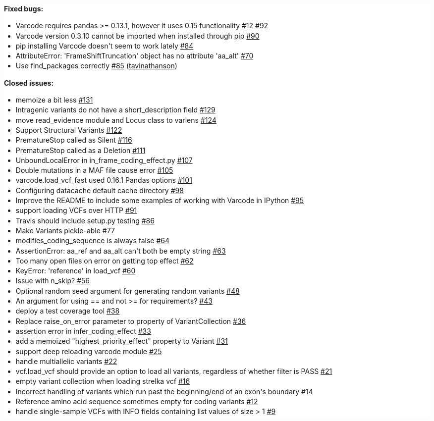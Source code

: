 **Fixed bugs:**

- Varcode requires pandas \>= 0.13.1, however it uses 0.15 functionality \#12 [\#92](https://github.com/hammerlab/varcode/issues/92)
- Varcode version 0.3.10 cannot be imported when installed through pip [\#90](https://github.com/hammerlab/varcode/issues/90)
- pip installing Varcode doesn't seem to work lately [\#84](https://github.com/hammerlab/varcode/issues/84)
- AttributeError: 'FrameShiftTruncation' object has no attribute 'aa\_alt' [\#70](https://github.com/hammerlab/varcode/issues/70)
- Use find\_packages correctly [\#85](https://github.com/hammerlab/varcode/pull/85) ([tavinathanson](https://github.com/tavinathanson))

**Closed issues:**

- memoize a bit less [\#131](https://github.com/hammerlab/varcode/issues/131)
- Intragenic variants do not have a short\_description field [\#129](https://github.com/hammerlab/varcode/issues/129)
- move read\_evidence module and Locus class to varlens [\#124](https://github.com/hammerlab/varcode/issues/124)
- Support Structural Variants [\#122](https://github.com/hammerlab/varcode/issues/122)
- PrematureStop called as Silent [\#116](https://github.com/hammerlab/varcode/issues/116)
- PrematureStop called as a Deletion [\#111](https://github.com/hammerlab/varcode/issues/111)
- UnboundLocalError in in\_frame\_coding\_effect.py [\#107](https://github.com/hammerlab/varcode/issues/107)
- Double mutations in a MAF file cause error [\#105](https://github.com/hammerlab/varcode/issues/105)
- varcode.load\_vcf\_fast used 0.16.1 Pandas options [\#101](https://github.com/hammerlab/varcode/issues/101)
- Configuring datacache default cache directory [\#98](https://github.com/hammerlab/varcode/issues/98)
- Improve the README to include some examples of working with Varcode in IPython [\#95](https://github.com/hammerlab/varcode/issues/95)
- support loading VCFs over HTTP [\#91](https://github.com/hammerlab/varcode/issues/91)
- Travis should include setup.py testing [\#86](https://github.com/hammerlab/varcode/issues/86)
- Make Variants pickle-able [\#77](https://github.com/hammerlab/varcode/issues/77)
- modifies\_coding\_sequence is always false [\#64](https://github.com/hammerlab/varcode/issues/64)
- AssertionError: aa\_ref and aa\_alt can't both be empty string [\#63](https://github.com/hammerlab/varcode/issues/63)
- Too many open files on error on getting top effect [\#62](https://github.com/hammerlab/varcode/issues/62)
- KeyError: 'reference' in load\_vcf [\#60](https://github.com/hammerlab/varcode/issues/60)
- Issue with n\_skip? [\#56](https://github.com/hammerlab/varcode/issues/56)
- Optional random seed argument for generating random variants [\#48](https://github.com/hammerlab/varcode/issues/48)
- An argument for using == and not \>= for requirements? [\#43](https://github.com/hammerlab/varcode/issues/43)
- deploy a test coverage tool [\#38](https://github.com/hammerlab/varcode/issues/38)
- Replace raise\_on\_error parameter to property of VariantCollection [\#36](https://github.com/hammerlab/varcode/issues/36)
- assertion error in infer\_coding\_effect [\#33](https://github.com/hammerlab/varcode/issues/33)
- add a memoized "highest\_priority\_effect" property to Variant [\#31](https://github.com/hammerlab/varcode/issues/31)
- support deep reloading varcode module [\#25](https://github.com/hammerlab/varcode/issues/25)
- handle multiallelic variants [\#22](https://github.com/hammerlab/varcode/issues/22)
- vcf.load\_vcf should provide an option to load all variants, regardless of whether filter is PASS [\#21](https://github.com/hammerlab/varcode/issues/21)
- empty variant collection when loading strelka vcf [\#16](https://github.com/hammerlab/varcode/issues/16)
- Incorrect handling of variants which run past the beginning/end of an exon's boundary [\#14](https://github.com/hammerlab/varcode/issues/14)
- Reference amino acid sequence sometimes empty for coding variants [\#12](https://github.com/hammerlab/varcode/issues/12)
- handle single-sample VCFs with INFO fields containing list values of size \> 1 [\#9](https://github.com/hammerlab/varcode/issues/9)